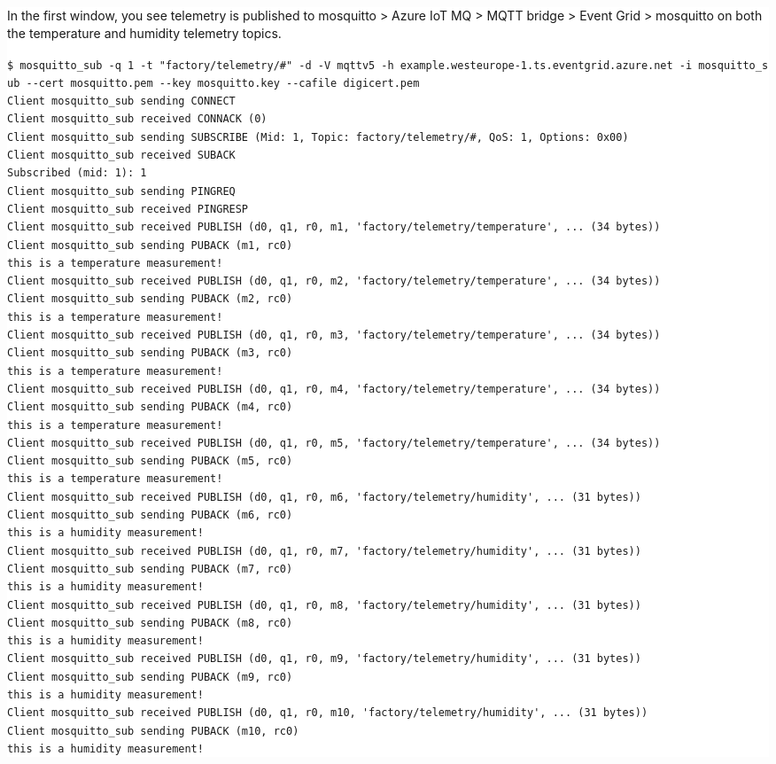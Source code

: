 In the first window, you see telemetry is published to mosquitto > Azure IoT MQ > MQTT bridge > Event Grid > mosquitto on both the temperature and humidity telemetry topics.

```console
$ mosquitto_sub -q 1 -t "factory/telemetry/#" -d -V mqttv5 -h example.westeurope-1.ts.eventgrid.azure.net -i mosquitto_sub --cert mosquitto.pem --key mosquitto.key --cafile digicert.pem
Client mosquitto_sub sending CONNECT
Client mosquitto_sub received CONNACK (0)
Client mosquitto_sub sending SUBSCRIBE (Mid: 1, Topic: factory/telemetry/#, QoS: 1, Options: 0x00)
Client mosquitto_sub received SUBACK
Subscribed (mid: 1): 1
Client mosquitto_sub sending PINGREQ
Client mosquitto_sub received PINGRESP
Client mosquitto_sub received PUBLISH (d0, q1, r0, m1, 'factory/telemetry/temperature', ... (34 bytes))
Client mosquitto_sub sending PUBACK (m1, rc0)
this is a temperature measurement!
Client mosquitto_sub received PUBLISH (d0, q1, r0, m2, 'factory/telemetry/temperature', ... (34 bytes))
Client mosquitto_sub sending PUBACK (m2, rc0)
this is a temperature measurement!
Client mosquitto_sub received PUBLISH (d0, q1, r0, m3, 'factory/telemetry/temperature', ... (34 bytes))
Client mosquitto_sub sending PUBACK (m3, rc0)
this is a temperature measurement!
Client mosquitto_sub received PUBLISH (d0, q1, r0, m4, 'factory/telemetry/temperature', ... (34 bytes))
Client mosquitto_sub sending PUBACK (m4, rc0)
this is a temperature measurement!
Client mosquitto_sub received PUBLISH (d0, q1, r0, m5, 'factory/telemetry/temperature', ... (34 bytes))
Client mosquitto_sub sending PUBACK (m5, rc0)
this is a temperature measurement!
Client mosquitto_sub received PUBLISH (d0, q1, r0, m6, 'factory/telemetry/humidity', ... (31 bytes))
Client mosquitto_sub sending PUBACK (m6, rc0)
this is a humidity measurement!
Client mosquitto_sub received PUBLISH (d0, q1, r0, m7, 'factory/telemetry/humidity', ... (31 bytes))
Client mosquitto_sub sending PUBACK (m7, rc0)
this is a humidity measurement!
Client mosquitto_sub received PUBLISH (d0, q1, r0, m8, 'factory/telemetry/humidity', ... (31 bytes))
Client mosquitto_sub sending PUBACK (m8, rc0)
this is a humidity measurement!
Client mosquitto_sub received PUBLISH (d0, q1, r0, m9, 'factory/telemetry/humidity', ... (31 bytes))
Client mosquitto_sub sending PUBACK (m9, rc0)
this is a humidity measurement!
Client mosquitto_sub received PUBLISH (d0, q1, r0, m10, 'factory/telemetry/humidity', ... (31 bytes))
Client mosquitto_sub sending PUBACK (m10, rc0)
this is a humidity measurement!
```
